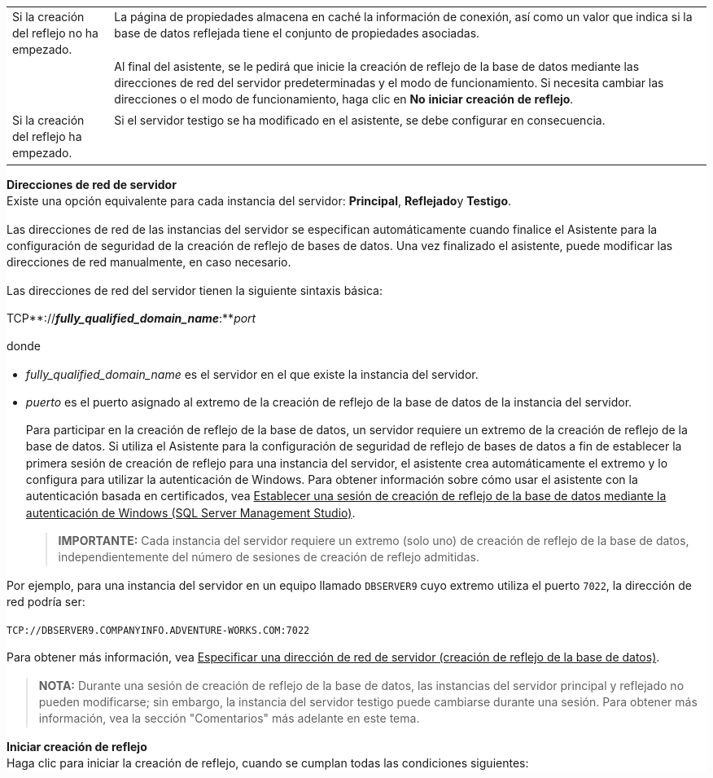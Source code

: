 |||  
|-|-|  
|Si la creación del reflejo no ha empezado.|La página de propiedades almacena en caché la información de conexión, así como un valor que indica si la base de datos reflejada tiene el conjunto de propiedades asociadas.<br /><br /> Al final del asistente, se le pedirá que inicie la creación de reflejo de la base de datos mediante las direcciones de red del servidor predeterminadas y el modo de funcionamiento. Si necesita cambiar las direcciones o el modo de funcionamiento, haga clic en **No iniciar creación de reflejo**.|  
|Si la creación del reflejo ha empezado.|Si el servidor testigo se ha modificado en el asistente, se debe configurar en consecuencia.|  
  
 **Direcciones de red de servidor**  
 Existe una opción equivalente para cada instancia del servidor: **Principal**, **Reflejado**y **Testigo**.  
  
 Las direcciones de red de las instancias del servidor se especifican automáticamente cuando finalice el Asistente para la configuración de seguridad de la creación de reflejo de bases de datos. Una vez finalizado el asistente, puede modificar las direcciones de red manualmente, en caso necesario.  
  
 Las direcciones de red del servidor tienen la siguiente sintaxis básica:  
  
 TCP**://***fully_qualified_domain_name***:***port*  
  
 donde  
  
-   *fully_qualified_domain_name* es el servidor en el que existe la instancia del servidor.  
  
-   *puerto* es el puerto asignado al extremo de la creación de reflejo de la base de datos de la instancia del servidor.  
  
     Para participar en la creación de reflejo de la base de datos, un servidor requiere un extremo de la creación de reflejo de la base de datos. Si utiliza el Asistente para la configuración de seguridad de reflejo de bases de datos a fin de establecer la primera sesión de creación de reflejo para una instancia del servidor, el asistente crea automáticamente el extremo y lo configura para utilizar la autenticación de Windows. Para obtener información sobre cómo usar el asistente con la autenticación basada en certificados, vea [Establecer una sesión de creación de reflejo de la base de datos mediante la autenticación de Windows &#40;SQL Server Management Studio&#41;](../../database-engine/database-mirroring/establish-database-mirroring-session-windows-authentication.md).  
  
    >**IMPORTANTE:**  Cada instancia del servidor requiere un extremo (solo uno) de creación de reflejo de la base de datos, independientemente del número de sesiones de creación de reflejo admitidas.  
  
 Por ejemplo, para una instancia del servidor en un equipo llamado `DBSERVER9` cuyo extremo utiliza el puerto `7022`, la dirección de red podría ser:  
  
```  
TCP://DBSERVER9.COMPANYINFO.ADVENTURE-WORKS.COM:7022  
```  
  
 Para obtener más información, vea [Especificar una dirección de red de servidor &#40;creación de reflejo de la base de datos&#41;](../../database-engine/database-mirroring/specify-a-server-network-address-database-mirroring.md).  
  
> **NOTA:** Durante una sesión de creación de reflejo de la base de datos, las instancias del servidor principal y reflejado no pueden modificarse; sin embargo, la instancia del servidor testigo puede cambiarse durante una sesión. Para obtener más información, vea la sección "Comentarios" más adelante en este tema.  
  
 **Iniciar creación de reflejo**  
 Haga clic para iniciar la creación de reflejo, cuando se cumplan todas las condiciones siguientes:  
  